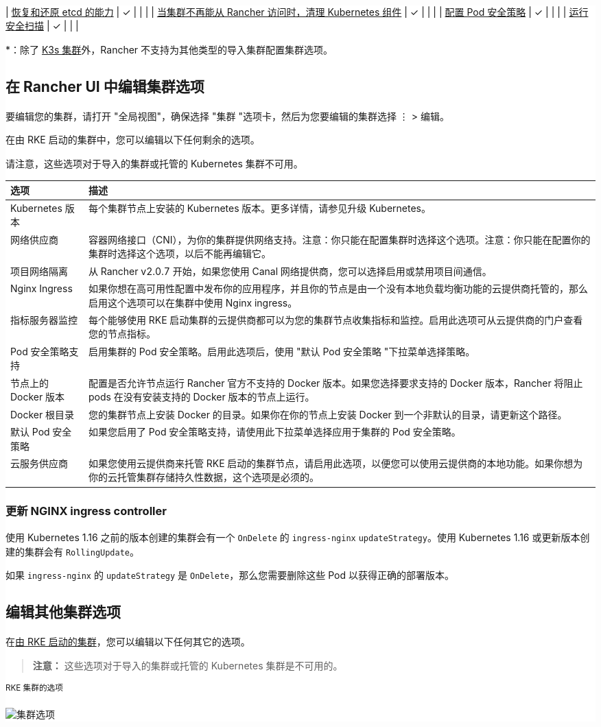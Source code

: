| [恢复和还原 etcd 的能力](/docs/rancher2/cluster-admin/restoring-etcd/)                                      | ✓                                                                                                    |                                                                                                 |                                                                                        |
| [当集群不再能从 Rancher 访问时，清理 Kubernetes 组件](/docs/rancher2/cluster-admin/cleaning-cluster-nodes/) | ✓                                                                                                    |                                                                                                 |                                                                                        |
| [配置 Pod 安全策略](/docs/rancher2/cluster-admin/pod-security-policy/)                                      | ✓                                                                                                    |                                                                                                 |                                                                                        |
| [运行安全扫描](/docs/rancher2/security/security-scan/)                                                      | ✓                                                                                                    |                                                                                                 |                                                                                        |

\*：除了 [K3s 集群](/docs/rancher2/cluster-provisioning/imported-clusters/#导入的-K3s-集群的其他功能)外，Rancher 不支持为其他类型的导入集群配置集群选项。

## 在 Rancher UI 中编辑集群选项

要编辑您的集群，请打开 "全局视图"，确保选择 "集群 "选项卡，然后为您要编辑的集群选择 ⋮ > 编辑。

在由 RKE 启动的集群中，您可以编辑以下任何剩余的选项。

请注意，这些选项对于导入的集群或托管的 Kubernetes 集群不可用。

| 选项                 | 描述                                                                                                                                                    |
| :------------------- | :------------------------------------------------------------------------------------------------------------------------------------------------------ |
| Kubernetes 版本      | 每个集群节点上安装的 Kubernetes 版本。更多详情，请参见升级 Kubernetes。                                                                                 |
| 网络供应商           | 容器网络接口（CNI），为你的集群提供网络支持。注意：你只能在配置集群时选择这个选项。注意：你只能在配置你的集群时选择这个选项，以后不能再编辑它。         |
| 项目网络隔离         | 从 Rancher v2.0.7 开始，如果您使用 Canal 网络提供商，您可以选择启用或禁用项目间通信。                                                                   |
| Nginx Ingress        | 如果你想在高可用性配置中发布你的应用程序，并且你的节点是由一个没有本地负载均衡功能的云提供商托管的，那么启用这个选项可以在集群中使用 Nginx ingress。    |
| 指标服务器监控       | 每个能够使用 RKE 启动集群的云提供商都可以为您的集群节点收集指标和监控。启用此选项可从云提供商的门户查看您的节点指标。                                   |
| Pod 安全策略支持     | 启用集群的 Pod 安全策略。启用此选项后，使用 "默认 Pod 安全策略 "下拉菜单选择策略。                                                                      |
| 节点上的 Docker 版本 | 配置是否允许节点运行 Rancher 官方不支持的 Docker 版本。如果您选择要求支持的 Docker 版本，Rancher 将阻止 pods 在没有安装支持的 Docker 版本的节点上运行。 |
| Docker 根目录        | 您的集群节点上安装 Docker 的目录。如果你在你的节点上安装 Docker 到一个非默认的目录，请更新这个路径。                                                    |
| 默认 Pod 安全策略    | 如果您启用了 Pod 安全策略支持，请使用此下拉菜单选择应用于集群的 Pod 安全策略。                                                                          |
| 云服务供应商         | 如果您使用云提供商来托管 RKE 启动的集群节点，请启用此选项，以便您可以使用云提供商的本地功能。如果你想为你的云托管集群存储持久性数据，这个选项是必须的。 |

### 更新 NGINX ingress controller

使用 Kubernetes 1.16 之前的版本创建的集群会有一个 `OnDelete` 的 `ingress-nginx` `updateStrategy`。使用 Kubernetes 1.16 或更新版本创建的集群会有 `RollingUpdate`。

如果 `ingress-nginx` 的 `updateStrategy` 是 `OnDelete`，那么您需要删除这些 Pod 以获得正确的部署版本。

## 编辑其他集群选项

在[由 RKE 启动的集群](/docs/rancher2/cluster-provisioning/rke-clusters/)，您可以编辑以下任何其它的选项。

> **注意：** 这些选项对于导入的集群或托管的 Kubernetes 集群是不可用的。

<sup>RKE 集群的选项</sup>

![集群选项](/img/rancher/cluster-options.png)

